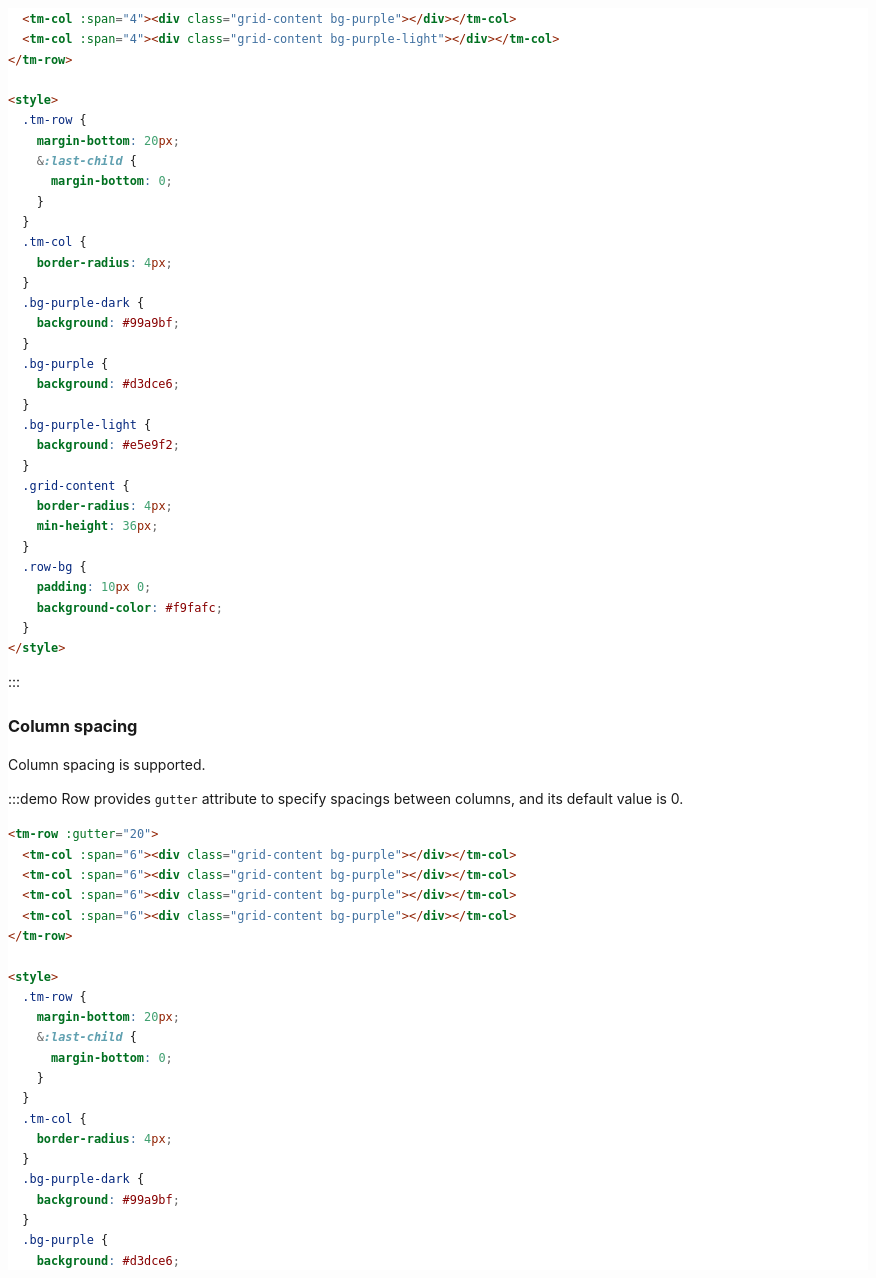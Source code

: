 ```html
  <tm-col :span="4"><div class="grid-content bg-purple"></div></tm-col>
  <tm-col :span="4"><div class="grid-content bg-purple-light"></div></tm-col>
</tm-row>

<style>
  .tm-row {
    margin-bottom: 20px;
    &:last-child {
      margin-bottom: 0;
    }
  }
  .tm-col {
    border-radius: 4px;
  }
  .bg-purple-dark {
    background: #99a9bf;
  }
  .bg-purple {
    background: #d3dce6;
  }
  .bg-purple-light {
    background: #e5e9f2;
  }
  .grid-content {
    border-radius: 4px;
    min-height: 36px;
  }
  .row-bg {
    padding: 10px 0;
    background-color: #f9fafc;
  }
</style>
```
:::

### Column spacing

Column spacing is supported.

:::demo Row provides `gutter` attribute to specify spacings between columns, and its default value is 0.
```html
<tm-row :gutter="20">
  <tm-col :span="6"><div class="grid-content bg-purple"></div></tm-col>
  <tm-col :span="6"><div class="grid-content bg-purple"></div></tm-col>
  <tm-col :span="6"><div class="grid-content bg-purple"></div></tm-col>
  <tm-col :span="6"><div class="grid-content bg-purple"></div></tm-col>
</tm-row>

<style>
  .tm-row {
    margin-bottom: 20px;
    &:last-child {
      margin-bottom: 0;
    }
  }
  .tm-col {
    border-radius: 4px;
  }
  .bg-purple-dark {
    background: #99a9bf;
  }
  .bg-purple {
    background: #d3dce6;
```